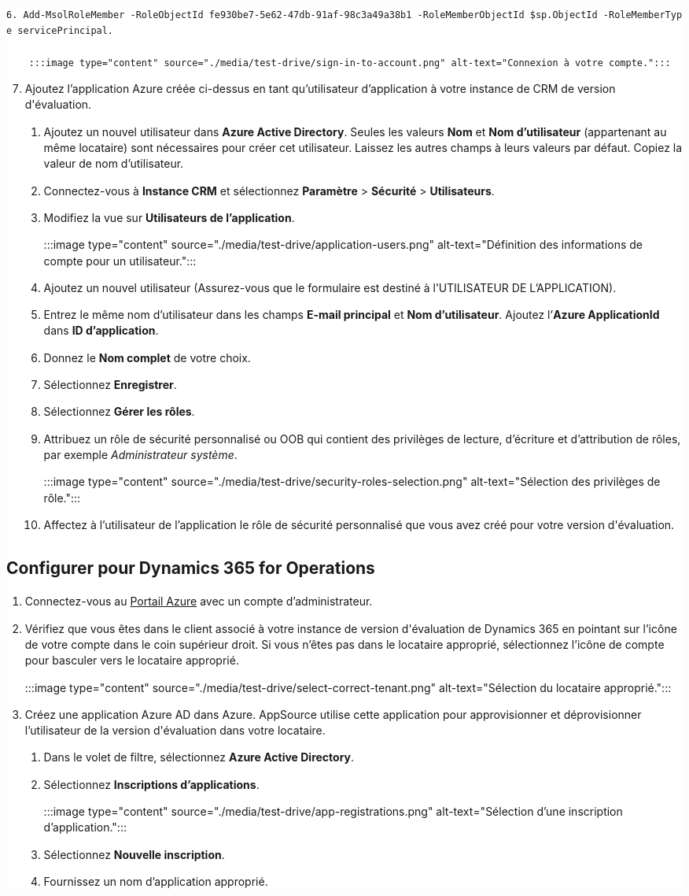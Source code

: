     6. Add-MsolRoleMember -RoleObjectId fe930be7-5e62-47db-91af-98c3a49a38b1 -RoleMemberObjectId $sp.ObjectId -RoleMemberType servicePrincipal.

        :::image type="content" source="./media/test-drive/sign-in-to-account.png" alt-text="Connexion à votre compte.":::

7. Ajoutez l’application Azure créée ci-dessus en tant qu’utilisateur d’application à votre instance de CRM de version d'évaluation.
    1. Ajoutez un nouvel utilisateur dans **Azure Active Directory**. Seules les valeurs **Nom** et **Nom d’utilisateur** (appartenant au même locataire) sont nécessaires pour créer cet utilisateur. Laissez les autres champs à leurs valeurs par défaut. Copiez la valeur de nom d’utilisateur.
    2. Connectez-vous à **Instance CRM** et sélectionnez **Paramètre** > **Sécurité** > **Utilisateurs**.
    3. Modifiez la vue sur **Utilisateurs de l’application**.

        :::image type="content" source="./media/test-drive/application-users.png" alt-text="Définition des informations de compte pour un utilisateur.":::

    4. Ajoutez un nouvel utilisateur (Assurez-vous que le formulaire est destiné à l’UTILISATEUR DE L’APPLICATION).
    5. Entrez le même nom d’utilisateur dans les champs **E-mail principal** et **Nom d’utilisateur**. Ajoutez l’**Azure ApplicationId** dans **ID d’application**.
    6. Donnez le **Nom complet** de votre choix.
    7. Sélectionnez **Enregistrer**.
    8. Sélectionnez **Gérer les rôles**.
    9. Attribuez un rôle de sécurité personnalisé ou OOB qui contient des privilèges de lecture, d’écriture et d’attribution de rôles, par exemple *Administrateur système*.

        :::image type="content" source="./media/test-drive/security-roles-selection.png" alt-text="Sélection des privilèges de rôle.":::

    10. Affectez à l’utilisateur de l’application le rôle de sécurité personnalisé que vous avez créé pour votre version d'évaluation.

## <a name="set-up-for-dynamics-365-for-operations"></a>Configurer pour Dynamics 365 for Operations

1. Connectez-vous au [Portail Azure](https://portal.azure.com/) avec un compte d’administrateur.
2. Vérifiez que vous êtes dans le client associé à votre instance de version d'évaluation de Dynamics 365 en pointant sur l’icône de votre compte dans le coin supérieur droit. Si vous n’êtes pas dans le locataire approprié, sélectionnez l’icône de compte pour basculer vers le locataire approprié.

    :::image type="content" source="./media/test-drive/select-correct-tenant.png" alt-text="Sélection du locataire approprié.":::

3. Créez une application Azure AD dans Azure. AppSource utilise cette application pour approvisionner et déprovisionner l’utilisateur de la version d'évaluation dans votre locataire.
    1. Dans le volet de filtre, sélectionnez **Azure Active Directory**.
    2. Sélectionnez **Inscriptions d’applications**.

        :::image type="content" source="./media/test-drive/app-registrations.png" alt-text="Sélection d’une inscription d’application.":::

    3. Sélectionnez **Nouvelle inscription**.
    4. Fournissez un nom d’application approprié.
